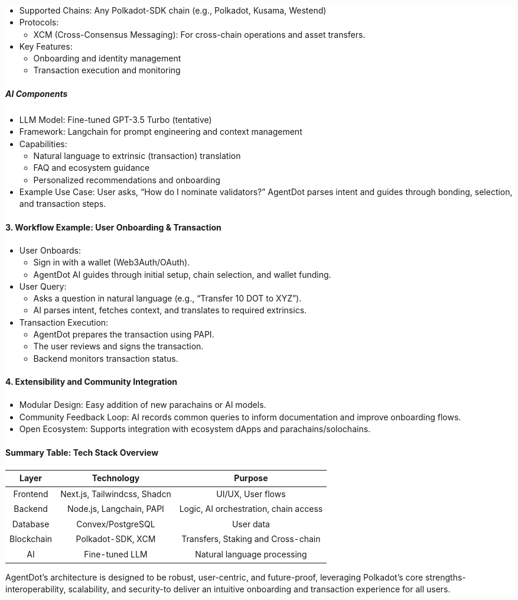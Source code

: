 * Supported Chains: Any Polkadot-SDK chain (e.g., Polkadot, Kusama, Westend)
* Protocols:
  * XCM (Cross-Consensus Messaging): For cross-chain operations and asset transfers.
* Key Features:
  * Onboarding and identity management
  * Transaction execution and monitoring

##### AI Components

* LLM Model: Fine-tuned GPT-3.5 Turbo (tentative)
* Framework: Langchain for prompt engineering and context management
* Capabilities:
  * Natural language to extrinsic (transaction) translation
  * FAQ and ecosystem guidance
  * Personalized recommendations and onboarding
* Example Use Case: User asks, “How do I nominate validators?” AgentDot parses intent and guides through bonding, selection, and transaction steps.

#### **3\. Workflow Example: User Onboarding & Transaction**

- User Onboards:
  * Sign in with a wallet (Web3Auth/OAuth).
  * AgentDot AI guides through initial setup, chain selection, and wallet funding.
- User Query:
  * Asks a question in natural language (e.g., “Transfer 10 DOT to XYZ”).
  * AI parses intent, fetches context, and translates to required extrinsics.
- Transaction Execution:
  * AgentDot prepares the transaction using PAPI.
  * The user reviews and signs the transaction.
  * Backend monitors transaction status.

#### **4\. Extensibility and Community Integration**

- Modular Design: Easy addition of new parachains or AI models.
- Community Feedback Loop: AI records common queries to inform documentation and improve onboarding flows.
- Open Ecosystem: Supports integration with ecosystem dApps and parachains/solochains.

#### **Summary Table: Tech Stack Overview**

| Layer | Technology | Purpose |
| :---: | :---: | :---: |
| Frontend | Next.js, Tailwindcss, Shadcn | UI/UX, User flows |
| Backend | Node.js, Langchain, PAPI | Logic, AI orchestration, chain access |
| Database | Convex/PostgreSQL | User data |
| Blockchain | Polkadot-SDK, XCM | Transfers, Staking and Cross-chain |
| AI | Fine-tuned LLM | Natural language processing |

AgentDot’s architecture is designed to be robust, user-centric, and future-proof, leveraging Polkadot’s core strengths-interoperability, scalability, and security-to deliver an intuitive onboarding and transaction experience for all users.
